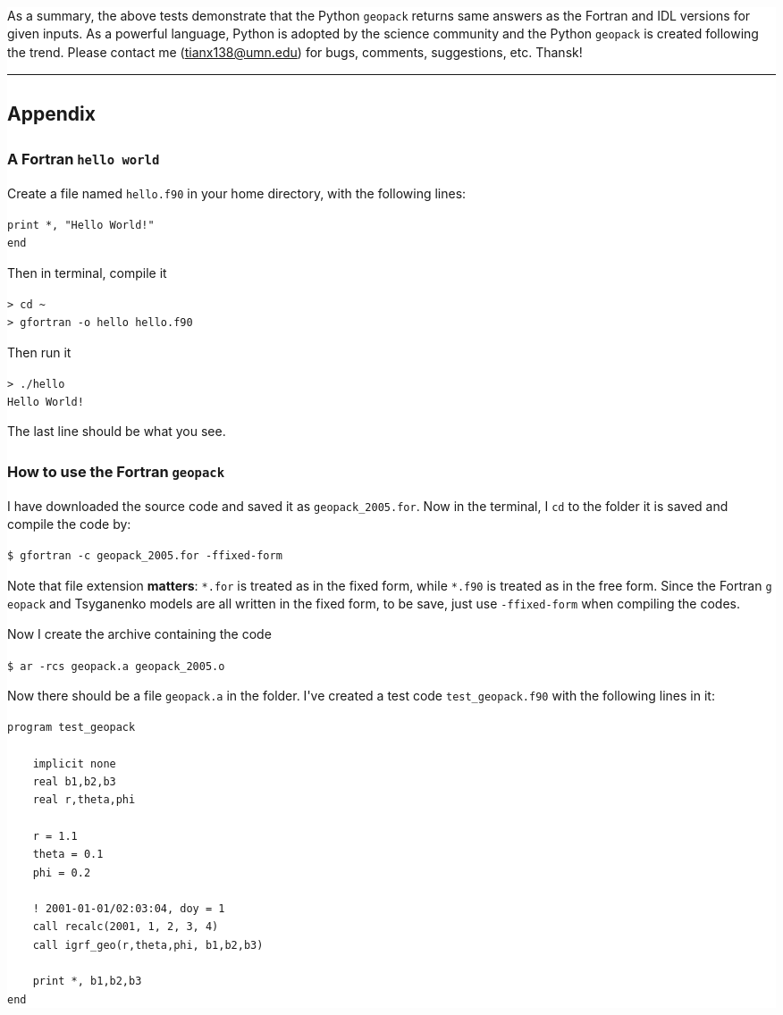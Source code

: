 As a summary, the above tests demonstrate that the Python `geopack` returns same answers as the Fortran and IDL versions for given inputs. As a powerful language, Python is adopted by the science community and the Python `geopack` is created following the trend. Please contact me (tianx138@umn.edu) for bugs, comments, suggestions, etc. Thansk!



---

## Appendix

### A Fortran `hello world`

Create a file named `hello.f90` in your home directory, with the following lines:
```
print *, "Hello World!"
end
```
Then in terminal, compile it
```
> cd ~
> gfortran -o hello hello.f90
```
Then run it
```
> ./hello
Hello World!
```
The last line should be what you see.



### How to use the Fortran `geopack`

I have downloaded the source code and saved it as `geopack_2005.for`. Now in the terminal, I `cd` to the folder it is saved and compile the code by:
```
$ gfortran -c geopack_2005.for -ffixed-form
```
Note that file extension **matters**: `*.for` is treated as in the fixed form, while `*.f90` is treated as in the free form. Since the Fortran `geopack` and Tsyganenko models are all written in the fixed form, to be save, just use `-ffixed-form` when compiling the codes.

Now I create the archive containing the code
```
$ ar -rcs geopack.a geopack_2005.o
```

Now there should be a file `geopack.a` in the folder. I've created a test code `test_geopack.f90` with the following lines in it:
```
program test_geopack

    implicit none
    real b1,b2,b3
    real r,theta,phi
    
    r = 1.1
    theta = 0.1
    phi = 0.2
    
    ! 2001-01-01/02:03:04, doy = 1
    call recalc(2001, 1, 2, 3, 4)
    call igrf_geo(r,theta,phi, b1,b2,b3)
    
    print *, b1,b2,b3
end
```

